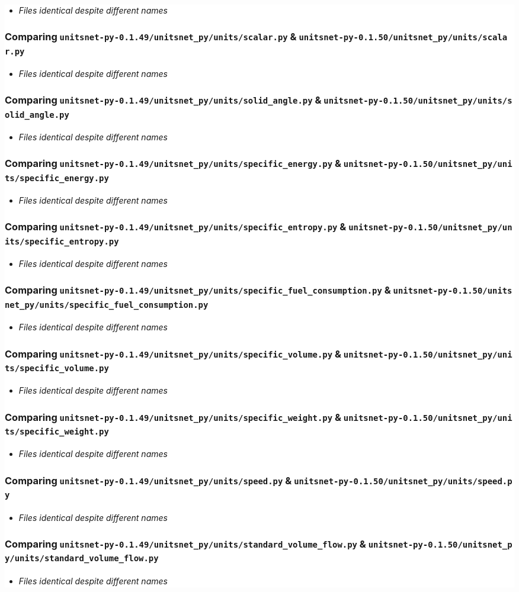  * *Files identical despite different names*

### Comparing `unitsnet-py-0.1.49/unitsnet_py/units/scalar.py` & `unitsnet-py-0.1.50/unitsnet_py/units/scalar.py`

 * *Files identical despite different names*

### Comparing `unitsnet-py-0.1.49/unitsnet_py/units/solid_angle.py` & `unitsnet-py-0.1.50/unitsnet_py/units/solid_angle.py`

 * *Files identical despite different names*

### Comparing `unitsnet-py-0.1.49/unitsnet_py/units/specific_energy.py` & `unitsnet-py-0.1.50/unitsnet_py/units/specific_energy.py`

 * *Files identical despite different names*

### Comparing `unitsnet-py-0.1.49/unitsnet_py/units/specific_entropy.py` & `unitsnet-py-0.1.50/unitsnet_py/units/specific_entropy.py`

 * *Files identical despite different names*

### Comparing `unitsnet-py-0.1.49/unitsnet_py/units/specific_fuel_consumption.py` & `unitsnet-py-0.1.50/unitsnet_py/units/specific_fuel_consumption.py`

 * *Files identical despite different names*

### Comparing `unitsnet-py-0.1.49/unitsnet_py/units/specific_volume.py` & `unitsnet-py-0.1.50/unitsnet_py/units/specific_volume.py`

 * *Files identical despite different names*

### Comparing `unitsnet-py-0.1.49/unitsnet_py/units/specific_weight.py` & `unitsnet-py-0.1.50/unitsnet_py/units/specific_weight.py`

 * *Files identical despite different names*

### Comparing `unitsnet-py-0.1.49/unitsnet_py/units/speed.py` & `unitsnet-py-0.1.50/unitsnet_py/units/speed.py`

 * *Files identical despite different names*

### Comparing `unitsnet-py-0.1.49/unitsnet_py/units/standard_volume_flow.py` & `unitsnet-py-0.1.50/unitsnet_py/units/standard_volume_flow.py`

 * *Files identical despite different names*
